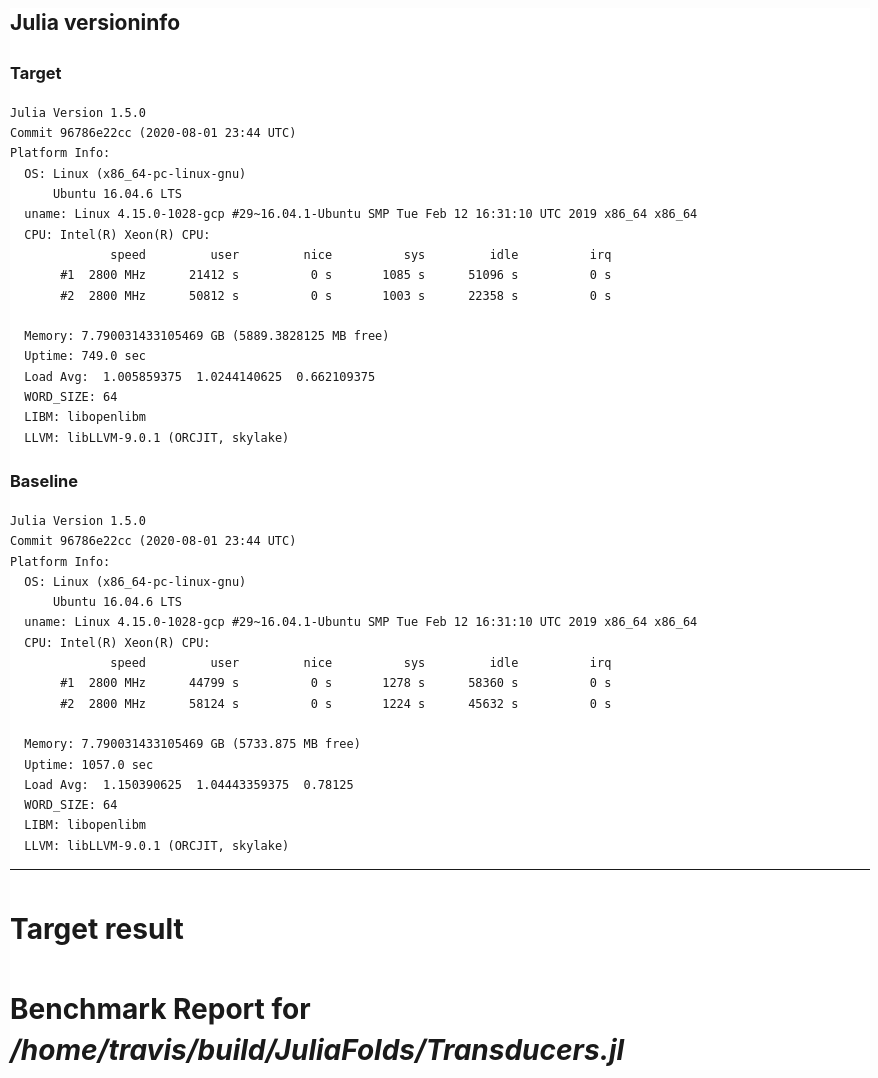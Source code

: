
## Julia versioninfo

### Target
```
Julia Version 1.5.0
Commit 96786e22cc (2020-08-01 23:44 UTC)
Platform Info:
  OS: Linux (x86_64-pc-linux-gnu)
      Ubuntu 16.04.6 LTS
  uname: Linux 4.15.0-1028-gcp #29~16.04.1-Ubuntu SMP Tue Feb 12 16:31:10 UTC 2019 x86_64 x86_64
  CPU: Intel(R) Xeon(R) CPU: 
              speed         user         nice          sys         idle          irq
       #1  2800 MHz      21412 s          0 s       1085 s      51096 s          0 s
       #2  2800 MHz      50812 s          0 s       1003 s      22358 s          0 s
       
  Memory: 7.790031433105469 GB (5889.3828125 MB free)
  Uptime: 749.0 sec
  Load Avg:  1.005859375  1.0244140625  0.662109375
  WORD_SIZE: 64
  LIBM: libopenlibm
  LLVM: libLLVM-9.0.1 (ORCJIT, skylake)
```

### Baseline
```
Julia Version 1.5.0
Commit 96786e22cc (2020-08-01 23:44 UTC)
Platform Info:
  OS: Linux (x86_64-pc-linux-gnu)
      Ubuntu 16.04.6 LTS
  uname: Linux 4.15.0-1028-gcp #29~16.04.1-Ubuntu SMP Tue Feb 12 16:31:10 UTC 2019 x86_64 x86_64
  CPU: Intel(R) Xeon(R) CPU: 
              speed         user         nice          sys         idle          irq
       #1  2800 MHz      44799 s          0 s       1278 s      58360 s          0 s
       #2  2800 MHz      58124 s          0 s       1224 s      45632 s          0 s
       
  Memory: 7.790031433105469 GB (5733.875 MB free)
  Uptime: 1057.0 sec
  Load Avg:  1.150390625  1.04443359375  0.78125
  WORD_SIZE: 64
  LIBM: libopenlibm
  LLVM: libLLVM-9.0.1 (ORCJIT, skylake)
```

---
# Target result
# Benchmark Report for */home/travis/build/JuliaFolds/Transducers.jl*
